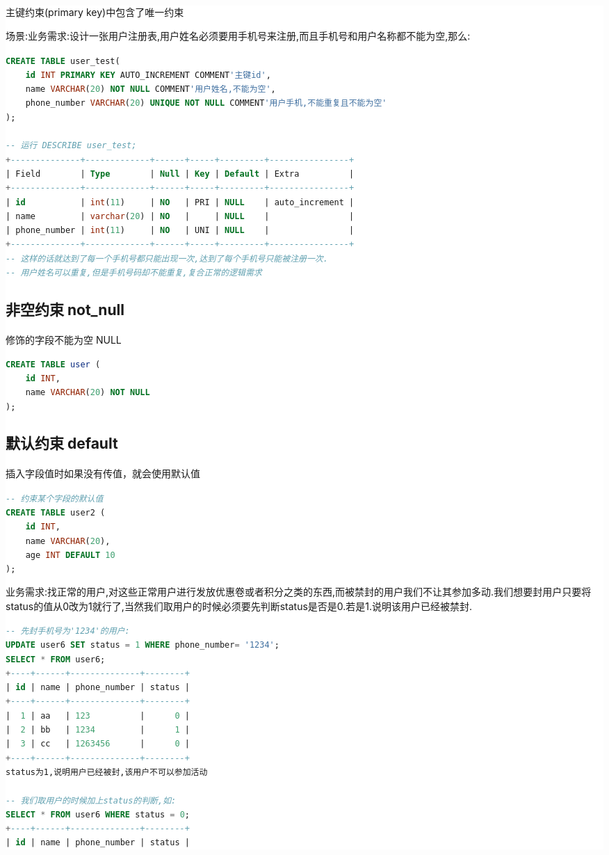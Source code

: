 主键约束(primary key)中包含了唯一约束

场景:业务需求:设计一张用户注册表,用户姓名必须要用手机号来注册,而且手机号和用户名称都不能为空,那么:

```sql
CREATE TABLE user_test(
    id INT PRIMARY KEY AUTO_INCREMENT COMMENT'主键id',
    name VARCHAR(20) NOT NULL COMMENT'用户姓名,不能为空',
    phone_number VARCHAR(20) UNIQUE NOT NULL COMMENT'用户手机,不能重复且不能为空'
);

-- 运行 DESCRIBE user_test;
+--------------+-------------+------+-----+---------+----------------+
| Field        | Type        | Null | Key | Default | Extra          |
+--------------+-------------+------+-----+---------+----------------+
| id           | int(11)     | NO   | PRI | NULL    | auto_increment |
| name         | varchar(20) | NO   |     | NULL    |                |
| phone_number | int(11)     | NO   | UNI | NULL    |                |
+--------------+-------------+------+-----+---------+----------------+
-- 这样的话就达到了每一个手机号都只能出现一次,达到了每个手机号只能被注册一次.
-- 用户姓名可以重复,但是手机号码却不能重复,复合正常的逻辑需求
```

## 非空约束 not_null

修饰的字段不能为空 NULL

```sql
CREATE TABLE user (
    id INT,
    name VARCHAR(20) NOT NULL
);
```

## 默认约束 default

插入字段值时如果没有传值，就会使用默认值

```sql
-- 约束某个字段的默认值
CREATE TABLE user2 (
    id INT,
    name VARCHAR(20),
    age INT DEFAULT 10
);
```

业务需求:找正常的用户,对这些正常用户进行发放优惠卷或者积分之类的东西,而被禁封的用户我们不让其参加多动.我们想要封用户只要将status的值从0改为1就行了,当然我们取用户的时候必须要先判断status是否是0.若是1.说明该用户已经被禁封.

```sql
-- 先封手机号为'1234'的用户:
UPDATE user6 SET status = 1 WHERE phone_number= '1234';
SELECT * FROM user6;
+----+------+--------------+--------+
| id | name | phone_number | status |
+----+------+--------------+--------+
|  1 | aa   | 123          |      0 |
|  2 | bb   | 1234         |      1 |
|  3 | cc   | 1263456      |      0 |
+----+------+--------------+--------+
status为1,说明用户已经被封,该用户不可以参加活动

-- 我们取用户的时候加上status的判断,如:
SELECT * FROM user6 WHERE status = 0;
+----+------+--------------+--------+
| id | name | phone_number | status |
```